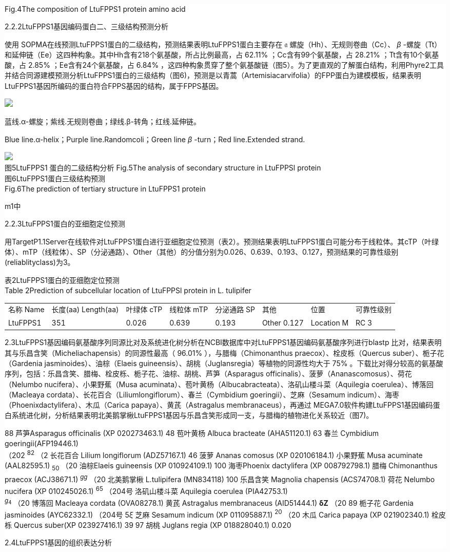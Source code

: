 Fig.4The composition of LtuFPPS1 protein amino acid

2.2.2LtuFPPS1基因编码蛋白二、三级结构预测分析

使用 SOPMA在线预测LtuFPPS1蛋白的二级结构，预测结果表明LtuFPPS1蛋白主要存在 $\mathfrak { a }$ 螺旋（Hh）、无规则卷曲（Cc）、 $\beta$ -螺旋（Tt）和延伸链（Ee）这四种构象。其中Hh含有218个氨基酸，所占比例最高，占 $6 2 . 1 1 \%$ ；Cc含有99个氨基酸，占 $2 8 . 2 1 \%$ ；Tt含有10个氨基酸，占 $2 . 8 5 \%$ ；Ee含有24个氨基酸，占 $6 . 8 4 \%$ ，这四种构象贯穿了整个氨基酸链（图5）。为了更直观的了解蛋白结构，利用Phyre2工具并结合同源建模预测分析LtuFPPS1蛋白的三级结构（图6)，预测是以青蒿（Artemisiacarvifolia）的FPP蛋白为建模模板，结果表明LtuFPPS1基因所编码的蛋白符合FPPS基因的结构，属于FPPS基因。

![](images/c72bf1f63da7f9faf844450c230b30bf513e252ad3b9cae03f09b1a7855a29dd.jpg)

蓝线.α-螺旋；紫线.无规则卷曲；绿线.β-转角；红线.延伸链。

Blue line.α-helix；Purple line.Randomcoli；Green line $\beta$ -turn；Red line.Extended strand.

![](images/190c831cad320699fd45ba2850e913e89fc9576dc8abc801e13ec1626218394e.jpg)  
图5LtuFPPS1 蛋白的二级结构分析 Fig.5The analysis of secondary structure in LtuFPPSl protein   
图6LtuFPPS1蛋白三级结构预测  
Fig.6The prediction of tertiary structure in LtuFPPS1 protein

m1中

2.2.3LtuFPPS1蛋白的亚细胞定位预测

用TargetP1.1Server在线软件对LtuFPPS1蛋白进行亚细胞定位预测（表2）。预测结果表明LtuFPPS1蛋白可能分布于线粒体。其cTP（叶绿体）、mTP（线粒体）、SP（分泌通路）、Other（其他）的分值分别为0.026、0.639、0.193、0.127，预测结果的可靠性级别(reliablityclass)为3。

表2LtuFPPS1蛋白的亚细胞定位预测  
Table 2Prediction of subcellular location of LtuFPPSl protein in L. tulipifer   

<html><body><table><tr><td>名称 Name</td><td>长度(aa) Length(aa)</td><td>叶绿体 cTP</td><td>线粒体 mTP</td><td>分泌通路 SP</td><td>其他</td><td>位置</td><td>可靠性级别</td></tr><tr><td>LtuFPPS1</td><td>351</td><td>0.026</td><td>0.639</td><td>0.193</td><td>Other 0.127</td><td>Location M</td><td>RC 3</td></tr></table></body></html>

2.3LtuFPPS1基因编码氨基酸序列同源比对及系统进化树分析在NCBI数据库中对LtuFPPS1基因编码氨基酸序列进行blastp 比对，结果表明其与乐昌含笑（Micheliachapensis）的同源性最高（ $9 6 . 0 1 \%$ ），与腊梅（Chimonanthus praecox）、栓皮栎（Quercus suber）、栀子花（Gardenia jasminoides）、油棕（Elaeis guineensis）、胡桃（Juglansregia）等植物的同源性均大于 $7 5 \%$ 。下载比对得分较高的氨基酸序列，包括：乐昌含笑、腊梅、栓皮栎、栀子花、油棕、胡桃、芦笋（Asparagus officinalis）、菠萝（Ananascomosus）、荷花（Nelumbo nucifera）、小果野蕉（Musa acuminata）、苞叶黄杨（Albucabracteata）、洛矶山楼斗菜（Aquilegia coerulea）、博落回（Macleaya cordata）、长花百合（Liliumlongiflorum）、春兰（Cymbidium goeringii）、芝麻（Sesamum indicum）、海枣（Phoenixdactylifera）、木瓜（Carica papaya）、黄芪（Astragalus membranaceus），再通过 MEGA7.0软件构建LtuFPPS1基因编码蛋白系统进化树，分析结果表明北美鹅掌楸LtuFPPS1基因与乐昌含笑形成同一支，与腊梅的植物进化关系较近（图7)。

88 芦笋Asparagus officinalis (XP 020273463.1) 48 苞叶黄杨 Albuca bracteate (AHA51120.1) 63 春兰 Cymbidium goeringii(AFP19446.1)   
（202 $^ { 8 2 }$ （2 长花百合 Lilium longiflorum (ADZ57167.1) 46 菠萝 Ananas comosus (XP 020106184.1) 小果野蕉 Musa acuminate (AAL82595.1) $_ { 5 0 }$ （20 油棕Elaeis guineensis (XP 010924109.1) 100 海枣Phoenix dactylifera (XP 008792798.1) 腊梅 Chimonanthus praecox (ACJ38671.1) $^ { g g }$ （20 北美鹅掌楸 L.tulipifera (MN834118) 100 乐昌含笑 Magnolia chapensis (ACS74708.1) 荷花 Nelumbo nucifera (XP 010245026.1) $^ { 6 5 }$ （204号 洛矶山楼斗菜 Aquilegia coerulea (PIA42753.1)   
$^ { g _ { 4 } }$ （20 博落回 Macleaya cordata (OVA08278.1) 黄芪 Astragalus membranaceus (AID51444.1) $\boldsymbol { \delta } \boldsymbol { { Z } }$ （20 89 栀子花 Gardenia jasminoides (AYC62332.1) （204号 $5 \xi$ 芝麻 Sesamum indicum (XP 011095887.1) ${ } ^ { 2 0 }$ （20 木瓜 Carica papaya (XP 021902340.1) 栓皮栎 Quercus suber(XP 023927416.1) 39 97 胡桃 Juglans regia (XP 018828040.1) 0.020

2.4LtuFPPS1基因的组织表达分析
